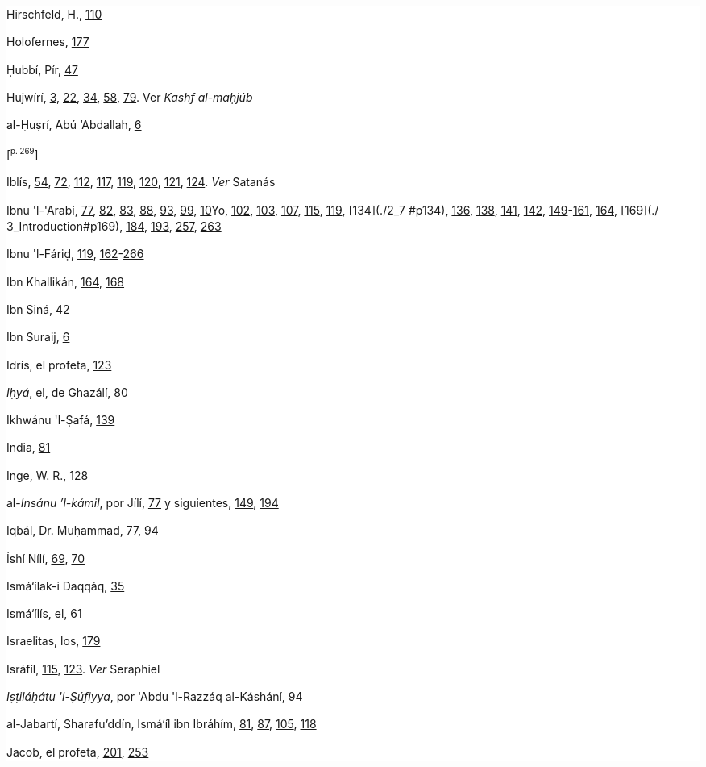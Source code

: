 Hirschfeld, H., [110](./2_4#p110)

Holofernes, [177](./3_Introduction#p177)

Ḥubbí, Pír, [47](./1_1#p47)

Hujwírí, [3](./1_Introduction#p3), [22](./1_1#p22), [34](./1_1#p34), [58](./1_2#p58), [79](./2_Introduction#p79). Ver _Kashf al-maḥjúb_

al-Ḥuṣrí, Abú ‘Abdallah, [6](./1_1#p6)

<span id="p269">[<sup><small>p. 269</small></sup>]</span>

Iblís, [54](./1_2#p54), [72](./1_3#p72), [112](./2_4#p112), [117](./2_4#p117), [119](./2_4#p119), [120](./2_4#p120), [121](./2_4#p121), [124](./2_5#p124). _Ver_ Satanás

Ibnu 'l-'Arabí, [77](./2_Introduction#p77), [82](./2_Introduction#p82), [83](./2_Introduction#p83), [88](./2_Introduction#p88), [93](./2_1#p93 ), [99](./2_3#p99), [10](./1_1#p10)Yo, [102](./2_3#p102), [103](./2_3#p103), [107](./2_4#p107), [115](./2_4#p115), [119](./2_4#p119), [134](./2_7 #p134), [136](./2_7#p136), [138](./2_7#p138), [141](./2_7#p141), [142](./2_7#p142), [149](./2_Appendix2#p149)\-[161](./2_Appendix2#p161), [164](./3_Introduction#p164), [169](./ 3_Introduction#p169), [184](./3_Introduction#p184), [193](./3_Introduction#p193), [257](./3_vv_600_699#p257), [263](./3_vv_700_799#p263)

Ibnu 'l-Fáriḍ, [119](./2_4#p119), [162](./3_Introduction#p162)\-[266](./3_vv_700_799#p266)

Ibn Khallikán, [164](./3_Introduction#p164), [168](./3_Introduction#p168)

Ibn Siná, [42](./1_1#p42)

Ibn Suraij, [6](./1_1#p6)

Idrís, el profeta, [123](./2_5#p123)

_Iḥyá_, el, de Ghazálí, [80](./2_Introduction#p80)

Ikhwánu 'l-Ṣafá, [139](./2_7#p139)

India, [81](./2_Introduction#p81)

Inge, W. R., [128](./2_6#p128)

al-_Insánu ’l-kámil_, por Jílí, [77](./2_Introduction#p77) y siguientes, [149](./2_Appendix2#p149), [194](./3_Introduction#p194)

Iqbál, Dr. Muḥammad, [77](./2_Introduction#p77), [94](./2_2#p94)

Íshí Nílí, [69](./1_3#p69), [70](./1_3#p70)

Ismá‘ílak-i Daqqáq, [35](./1_1#p35)

Ismá‘ílís, el, [61](./1_2#p61)

Israelitas, los, [179](./3_Introduction#p179)

Isráfíl, [115](./2_4#p115), [123](./2_5#p123). _Ver_ Seraphiel

_Iṣṭiláḥátu 'l-Ṣúfiyya_, por 'Abdu 'l-Razzáq al-Káshání, [94](./2_2#p94)

al-Jabartí, Sharafu’ddín, Ismá‘íl ibn Ibráhím, [81](./2_Introduction#p81), [87](./2_Introduction#p87), [105](./2_4#p105), [118](./2_4#p118)

Jacob, el profeta, [201](./3_vv_1_100#p201), [253](./3_vv_500_599#p253)
